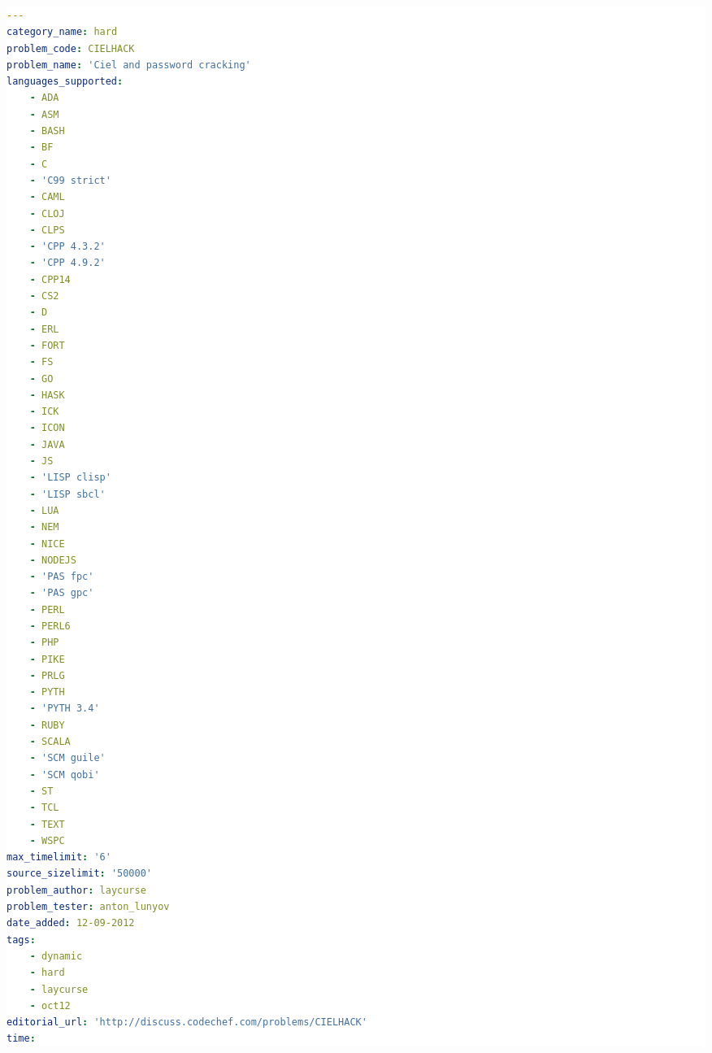 ```yaml
---
category_name: hard
problem_code: CIELHACK
problem_name: 'Ciel and password cracking'
languages_supported:
    - ADA
    - ASM
    - BASH
    - BF
    - C
    - 'C99 strict'
    - CAML
    - CLOJ
    - CLPS
    - 'CPP 4.3.2'
    - 'CPP 4.9.2'
    - CPP14
    - CS2
    - D
    - ERL
    - FORT
    - FS
    - GO
    - HASK
    - ICK
    - ICON
    - JAVA
    - JS
    - 'LISP clisp'
    - 'LISP sbcl'
    - LUA
    - NEM
    - NICE
    - NODEJS
    - 'PAS fpc'
    - 'PAS gpc'
    - PERL
    - PERL6
    - PHP
    - PIKE
    - PRLG
    - PYTH
    - 'PYTH 3.4'
    - RUBY
    - SCALA
    - 'SCM guile'
    - 'SCM qobi'
    - ST
    - TCL
    - TEXT
    - WSPC
max_timelimit: '6'
source_sizelimit: '50000'
problem_author: laycurse
problem_tester: anton_lunyov
date_added: 12-09-2012
tags:
    - dynamic
    - hard
    - laycurse
    - oct12
editorial_url: 'http://discuss.codechef.com/problems/CIELHACK'
time:
```